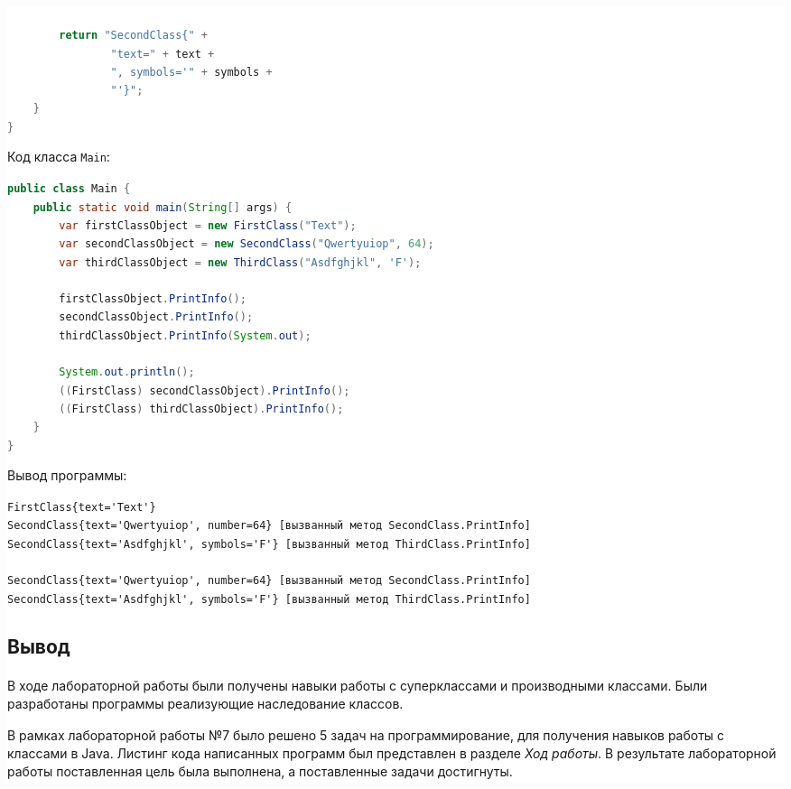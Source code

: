 ```java

        return "SecondClass{" +
                "text=" + text +
                ", symbols='" + symbols +
                "'}";
    }
}
```

Код класса `Main`:
```java
public class Main {
    public static void main(String[] args) {
        var firstClassObject = new FirstClass("Text");
        var secondClassObject = new SecondClass("Qwertyuiop", 64);
        var thirdClassObject = new ThirdClass("Asdfghjkl", 'F');

        firstClassObject.PrintInfo();
        secondClassObject.PrintInfo();
        thirdClassObject.PrintInfo(System.out);

        System.out.println();
        ((FirstClass) secondClassObject).PrintInfo();
        ((FirstClass) thirdClassObject).PrintInfo();
    }
}
```

Вывод программы:
```text
FirstClass{text='Text'}
SecondClass{text='Qwertyuiop', number=64} [вызванный метод SecondClass.PrintInfo]
SecondClass{text='Asdfghjkl', symbols='F'} [вызванный метод ThirdClass.PrintInfo]

SecondClass{text='Qwertyuiop', number=64} [вызванный метод SecondClass.PrintInfo]
SecondClass{text='Asdfghjkl', symbols='F'} [вызванный метод ThirdClass.PrintInfo]
```

## Вывод
В ходе лабораторной работы были получены навыки работы с суперклассами и 
производными классами. Были разработаны программы реализующие наследование 
классов.

В рамках лабораторной работы №7 было решено 5 задач на программирование,
для получения навыков работы с классами в Java. Листинг кода написанных
программ был представлен в разделе *Ход работы*. В результате лабораторной
работы поставленная цель была выполнена, а поставленные задачи достигнуты.